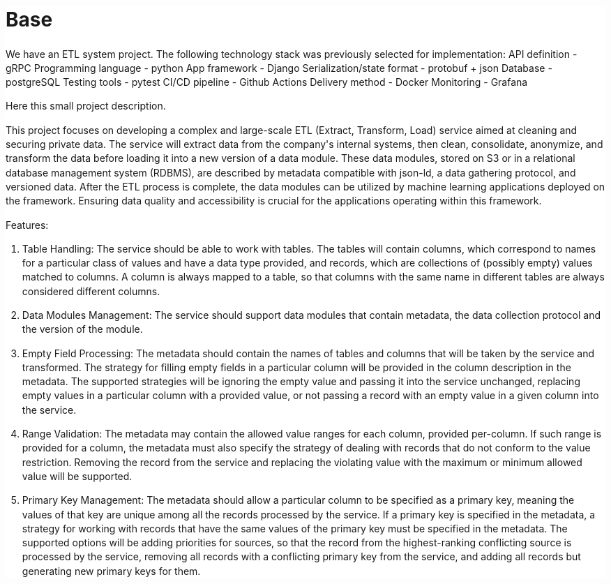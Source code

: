 # Base

We have an ETL system project. The following technology stack was previously selected for implementation:
API definition - gRPC
Programming language - python
App framework - Django
Serialization/state format - protobuf + json
Database - postgreSQL
Testing tools - pytest
CI/CD pipeline - Github Actions
Delivery method - Docker
Monitoring - Grafana

Here this small project description.

This project focuses on developing a complex and large-scale ETL (Extract, Transform, Load) service aimed at cleaning and securing private data. The service will extract data from the company's internal systems, then clean, consolidate, anonymize, and transform the data before loading it into a new version of a data module. These data modules, stored on S3 or in a relational database management system (RDBMS), are described by metadata compatible with json-ld, a data gathering protocol, and versioned data. After the ETL process is complete, the data modules can be utilized by machine learning applications deployed on the framework. Ensuring data quality and accessibility is crucial for the applications operating within this framework.

Features:

1. Table Handling: The service should be able to work with tables. The tables will contain columns, which correspond to names for a particular class of values and have a data type provided, and records, which are collections of (possibly empty) values matched to columns. A column is always mapped to a table, so that columns with the same name in different tables are always considered different columns.

2. Data Modules Management: The service should support data modules that contain metadata, the data collection protocol and the version of the module.

3. Empty Field Processing: The metadata should contain the names of tables and columns that will be taken by the service and transformed. The strategy for filling empty fields in a particular column will be provided in the column description in the metadata. The supported strategies will be ignoring the empty value and passing it into the service unchanged, replacing empty values in a particular column with a provided value, or not passing a record with an empty value in a given column into the service.

4. Range Validation: The metadata may contain the allowed value ranges for each column, provided per-column. If such range is provided for a column, the metadata must also specify the strategy of dealing with records that do not conform to the value restriction. Removing the record from the service and replacing the violating value with the maximum or minimum allowed value will be supported.

5. Primary Key Management: The metadata should allow a particular column to be specified as a primary key, meaning the values of that key are unique among all the records processed by the service. If a primary key is specified in the metadata, a strategy for working with records that have the same values of the primary key must be specified in the metadata. The supported options will be adding priorities for sources, so that the record from the highest-ranking conflicting source is processed by the service, removing all records with a conflicting primary key from the service, and adding all records but generating new primary keys for them.
